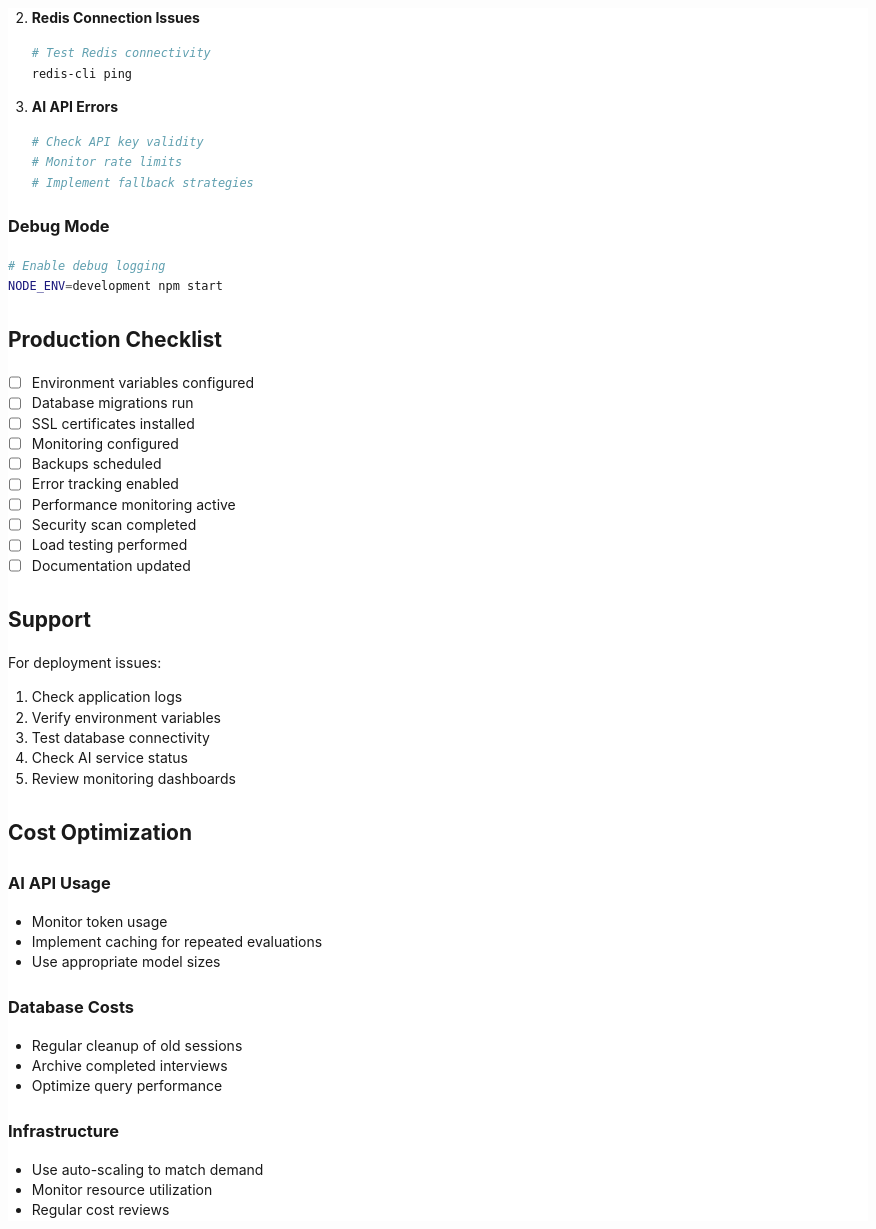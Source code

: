 2. **Redis Connection Issues**
   ```bash
   # Test Redis connectivity
   redis-cli ping
   ```

3. **AI API Errors**
   ```bash
   # Check API key validity
   # Monitor rate limits
   # Implement fallback strategies
   ```

### Debug Mode
```bash
# Enable debug logging
NODE_ENV=development npm start
```

## Production Checklist

- [ ] Environment variables configured
- [ ] Database migrations run
- [ ] SSL certificates installed
- [ ] Monitoring configured
- [ ] Backups scheduled
- [ ] Error tracking enabled
- [ ] Performance monitoring active
- [ ] Security scan completed
- [ ] Load testing performed
- [ ] Documentation updated

## Support

For deployment issues:
1. Check application logs
2. Verify environment variables
3. Test database connectivity
4. Check AI service status
5. Review monitoring dashboards

## Cost Optimization

### AI API Usage
- Monitor token usage
- Implement caching for repeated evaluations
- Use appropriate model sizes

### Database Costs
- Regular cleanup of old sessions
- Archive completed interviews
- Optimize query performance

### Infrastructure
- Use auto-scaling to match demand
- Monitor resource utilization
- Regular cost reviews